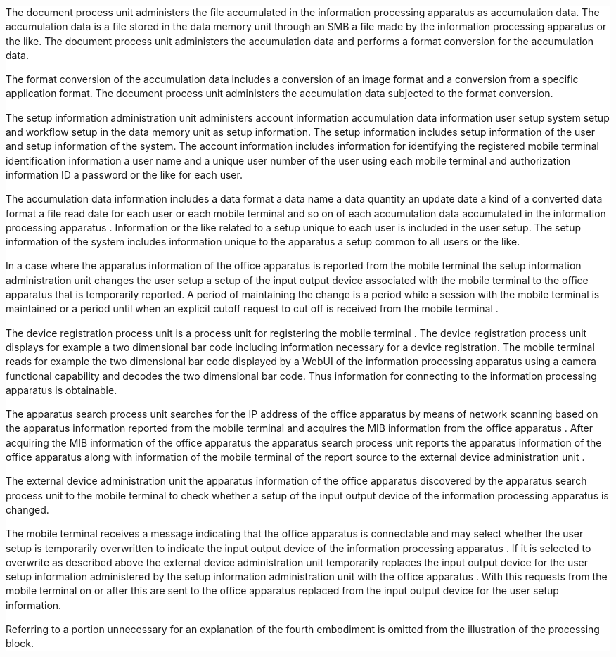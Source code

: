 The document process unit administers the file accumulated in the information processing apparatus as accumulation data. The accumulation data is a file stored in the data memory unit through an SMB a file made by the information processing apparatus or the like. The document process unit administers the accumulation data and performs a format conversion for the accumulation data.

The format conversion of the accumulation data includes a conversion of an image format and a conversion from a specific application format. The document process unit administers the accumulation data subjected to the format conversion.

The setup information administration unit administers account information accumulation data information user setup system setup and workflow setup in the data memory unit as setup information. The setup information includes setup information of the user and setup information of the system. The account information includes information for identifying the registered mobile terminal identification information a user name and a unique user number of the user using each mobile terminal and authorization information ID a password or the like for each user.

The accumulation data information includes a data format a data name a data quantity an update date a kind of a converted data format a file read date for each user or each mobile terminal and so on of each accumulation data accumulated in the information processing apparatus . Information or the like related to a setup unique to each user is included in the user setup. The setup information of the system includes information unique to the apparatus a setup common to all users or the like.

In a case where the apparatus information of the office apparatus is reported from the mobile terminal the setup information administration unit changes the user setup a setup of the input output device associated with the mobile terminal to the office apparatus that is temporarily reported. A period of maintaining the change is a period while a session with the mobile terminal is maintained or a period until when an explicit cutoff request to cut off is received from the mobile terminal .

The device registration process unit is a process unit for registering the mobile terminal . The device registration process unit displays for example a two dimensional bar code including information necessary for a device registration. The mobile terminal reads for example the two dimensional bar code displayed by a WebUI of the information processing apparatus using a camera functional capability and decodes the two dimensional bar code. Thus information for connecting to the information processing apparatus is obtainable.

The apparatus search process unit searches for the IP address of the office apparatus by means of network scanning based on the apparatus information reported from the mobile terminal and acquires the MIB information from the office apparatus . After acquiring the MIB information of the office apparatus the apparatus search process unit reports the apparatus information of the office apparatus along with information of the mobile terminal of the report source to the external device administration unit .

The external device administration unit the apparatus information of the office apparatus discovered by the apparatus search process unit to the mobile terminal to check whether a setup of the input output device of the information processing apparatus is changed.

The mobile terminal receives a message indicating that the office apparatus is connectable and may select whether the user setup is temporarily overwritten to indicate the input output device of the information processing apparatus . If it is selected to overwrite as described above the external device administration unit temporarily replaces the input output device for the user setup information administered by the setup information administration unit with the office apparatus . With this requests from the mobile terminal on or after this are sent to the office apparatus replaced from the input output device for the user setup information.

Referring to a portion unnecessary for an explanation of the fourth embodiment is omitted from the illustration of the processing block.
